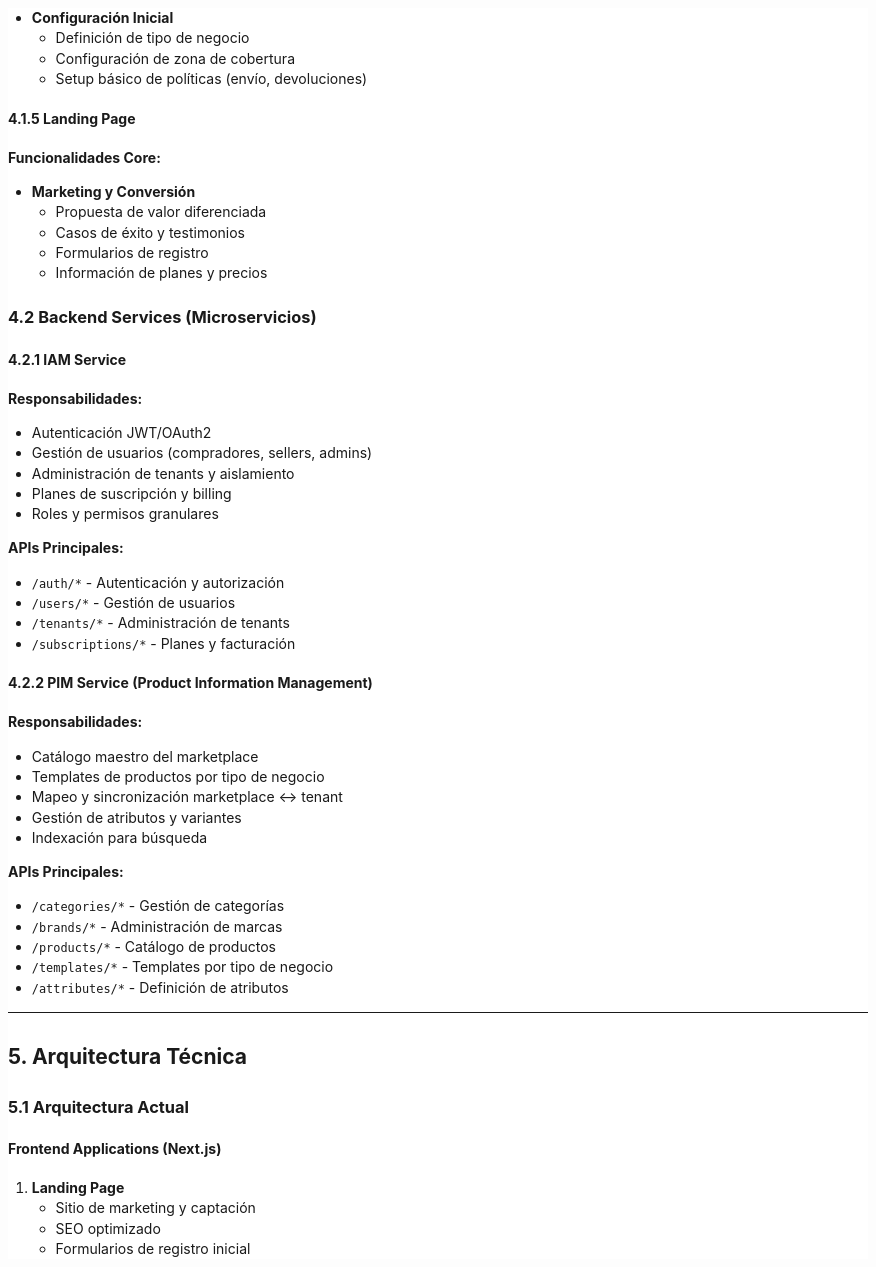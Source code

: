 - **Configuración Inicial**
  - Definición de tipo de negocio
  - Configuración de zona de cobertura
  - Setup básico de políticas (envío, devoluciones)

#### 4.1.5 Landing Page
**Funcionalidades Core:**
- **Marketing y Conversión**
  - Propuesta de valor diferenciada
  - Casos de éxito y testimonios
  - Formularios de registro
  - Información de planes y precios

### 4.2 Backend Services (Microservicios)

#### 4.2.1 IAM Service
**Responsabilidades:**
- Autenticación JWT/OAuth2
- Gestión de usuarios (compradores, sellers, admins)
- Administración de tenants y aislamiento
- Planes de suscripción y billing
- Roles y permisos granulares

**APIs Principales:**
- `/auth/*` - Autenticación y autorización
- `/users/*` - Gestión de usuarios
- `/tenants/*` - Administración de tenants
- `/subscriptions/*` - Planes y facturación

#### 4.2.2 PIM Service (Product Information Management)
**Responsabilidades:**
- Catálogo maestro del marketplace
- Templates de productos por tipo de negocio
- Mapeo y sincronización marketplace ↔ tenant
- Gestión de atributos y variantes
- Indexación para búsqueda

**APIs Principales:**
- `/categories/*` - Gestión de categorías
- `/brands/*` - Administración de marcas
- `/products/*` - Catálogo de productos
- `/templates/*` - Templates por tipo de negocio
- `/attributes/*` - Definición de atributos

---

## 5. Arquitectura Técnica

### 5.1 Arquitectura Actual

#### Frontend Applications (Next.js)
1. **Landing Page**
   - Sitio de marketing y captación
   - SEO optimizado
   - Formularios de registro inicial
